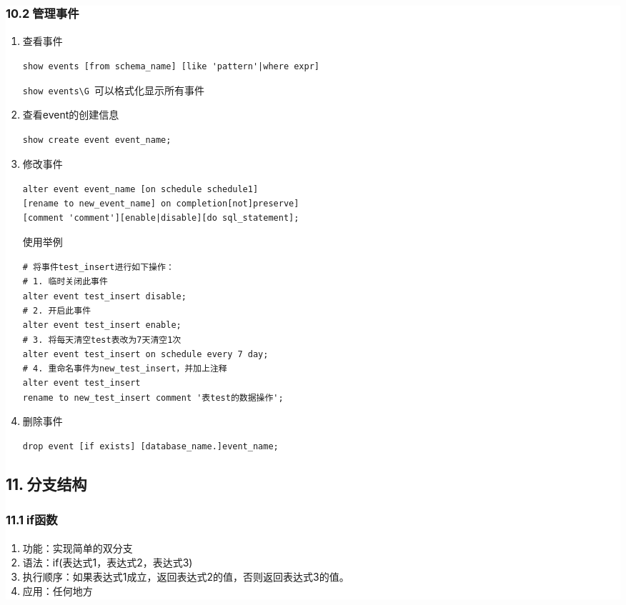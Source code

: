 ### 10.2 管理事件

1. 查看事件

    `show events [from schema_name] [like 'pattern'|where expr]`

    `show events\G `可以格式化显示所有事件

2. 查看event的创建信息

    `show create event event_name;`

3. 修改事件

    ```mysql
    alter event event_name [on schedule schedule1]
    [rename to new_event_name] on completion[not]preserve]
    [comment 'comment'][enable|disable][do sql_statement];
    ```

    使用举例

    ```mysql
    # 将事件test_insert进行如下操作：
    # 1. 临时关闭此事件
    alter event test_insert disable;
    # 2. 开启此事件
    alter event test_insert enable;
    # 3. 将每天清空test表改为7天清空1次
    alter event test_insert on schedule every 7 day;
    # 4. 重命名事件为new_test_insert，并加上注释
    alter event test_insert
    rename to new_test_insert comment '表test的数据操作';
    ```

4. 删除事件

    `drop event [if exists] [database_name.]event_name;`

## 11. 分支结构

### 11.1 if函数

1. 功能：实现简单的双分支
2. 语法：if(表达式1，表达式2，表达式3)
3. 执行顺序：如果表达式1成立，返回表达式2的值，否则返回表达式3的值。
4. 应用：任何地方
